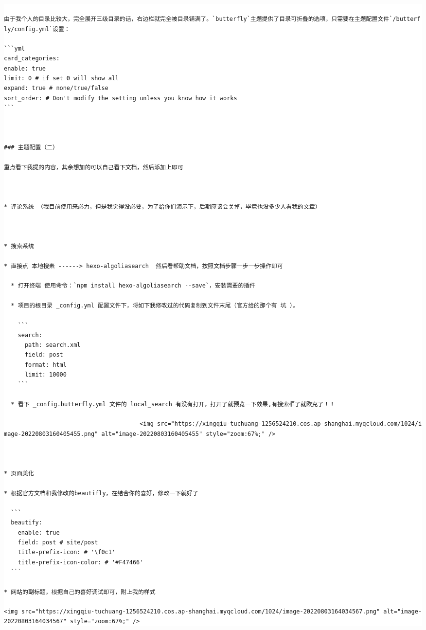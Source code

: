   ~~~

由于我个人的目录比较大，完全展开三级目录的话，右边栏就完全被目录铺满了。`butterfly`主题提供了目录可折叠的选项，只需要在主题配置文件`/butterfly/config.yml`设置：

```yml
card_categories: 
  enable: true
  limit: 0 # if set 0 will show all
  expand: true # none/true/false
  sort_order: # Don't modify the setting unless you know how it works
```



### 主题配置（二）

重点看下我提的内容，其余想加的可以自己看下文档，然后添加上即可



* 评论系统 （我目前使用来必力，但是我觉得没必要，为了给你们演示下，后期应该会关掉，毕竟也没多少人看我的文章）

  

* 搜索系统

  * 直接点 本地搜素 ------> hexo-algoliasearch  然后看帮助文档，按照文档步骤一步一步操作即可

    * 打开终端 使用命令：`npm install hexo-algoliasearch --save`，安装需要的插件

    * 项目的根目录 _config.yml 配置文件下，将如下我修改过的代码复制到文件末尾（官方给的那个有 坑 ）。

      ```
      search:
        path: search.xml
        field: post
        format: html
        limit: 10000
      ```

    * 看下 _config.butterfly.yml 文件的 local_search 有没有打开，打开了就预览一下效果,有搜索框了就欧克了！！

​										<img src="https://xingqiu-tuchuang-1256524210.cos.ap-shanghai.myqcloud.com/1024/image-20220803160405455.png" alt="image-20220803160405455" style="zoom:67%;" />

​								

* 页面美化

  * 根据官方文档和我修改的beautifly，在结合你的喜好，修改一下就好了

    ```
    beautify:
      enable: true
      field: post # site/post
      title-prefix-icon: # '\f0c1'
      title-prefix-icon-color: # '#F47466'
    ```

* 网站的副标题，根据自己的喜好调试即可，附上我的样式

  <img src="https://xingqiu-tuchuang-1256524210.cos.ap-shanghai.myqcloud.com/1024/image-20220803164034567.png" alt="image-20220803164034567" style="zoom:67%;" />

  ~~~